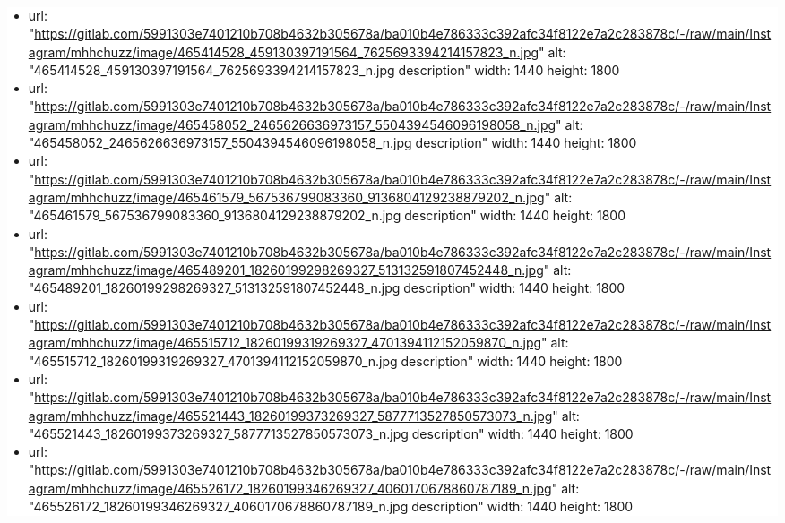   - url: "https://gitlab.com/5991303e7401210b708b4632b305678a/ba010b4e786333c392afc34f8122e7a2c283878c/-/raw/main/Instagram/mhhchuzz/image/465414528_459130397191564_7625693394214157823_n.jpg"
    alt: "465414528_459130397191564_7625693394214157823_n.jpg description"
    width: 1440
    height: 1800
  - url: "https://gitlab.com/5991303e7401210b708b4632b305678a/ba010b4e786333c392afc34f8122e7a2c283878c/-/raw/main/Instagram/mhhchuzz/image/465458052_2465626636973157_5504394546096198058_n.jpg"
    alt: "465458052_2465626636973157_5504394546096198058_n.jpg description"
    width: 1440
    height: 1800
  - url: "https://gitlab.com/5991303e7401210b708b4632b305678a/ba010b4e786333c392afc34f8122e7a2c283878c/-/raw/main/Instagram/mhhchuzz/image/465461579_567536799083360_9136804129238879202_n.jpg"
    alt: "465461579_567536799083360_9136804129238879202_n.jpg description"
    width: 1440
    height: 1800
  - url: "https://gitlab.com/5991303e7401210b708b4632b305678a/ba010b4e786333c392afc34f8122e7a2c283878c/-/raw/main/Instagram/mhhchuzz/image/465489201_18260199298269327_513132591807452448_n.jpg"
    alt: "465489201_18260199298269327_513132591807452448_n.jpg description"
    width: 1440
    height: 1800
  - url: "https://gitlab.com/5991303e7401210b708b4632b305678a/ba010b4e786333c392afc34f8122e7a2c283878c/-/raw/main/Instagram/mhhchuzz/image/465515712_18260199319269327_4701394112152059870_n.jpg"
    alt: "465515712_18260199319269327_4701394112152059870_n.jpg description"
    width: 1440
    height: 1800
  - url: "https://gitlab.com/5991303e7401210b708b4632b305678a/ba010b4e786333c392afc34f8122e7a2c283878c/-/raw/main/Instagram/mhhchuzz/image/465521443_18260199373269327_5877713527850573073_n.jpg"
    alt: "465521443_18260199373269327_5877713527850573073_n.jpg description"
    width: 1440
    height: 1800
  - url: "https://gitlab.com/5991303e7401210b708b4632b305678a/ba010b4e786333c392afc34f8122e7a2c283878c/-/raw/main/Instagram/mhhchuzz/image/465526172_18260199346269327_4060170678860787189_n.jpg"
    alt: "465526172_18260199346269327_4060170678860787189_n.jpg description"
    width: 1440
    height: 1800
